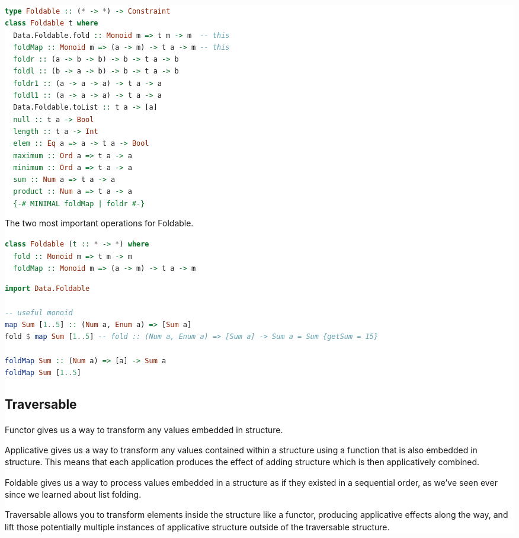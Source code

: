 ```haskell
type Foldable :: (* -> *) -> Constraint
class Foldable t where
  Data.Foldable.fold :: Monoid m => t m -> m  -- this
  foldMap :: Monoid m => (a -> m) -> t a -> m -- this
  foldr :: (a -> b -> b) -> b -> t a -> b
  foldl :: (b -> a -> b) -> b -> t a -> b
  foldr1 :: (a -> a -> a) -> t a -> a
  foldl1 :: (a -> a -> a) -> t a -> a
  Data.Foldable.toList :: t a -> [a]
  null :: t a -> Bool
  length :: t a -> Int
  elem :: Eq a => a -> t a -> Bool
  maximum :: Ord a => t a -> a
  minimum :: Ord a => t a -> a
  sum :: Num a => t a -> a
  product :: Num a => t a -> a
  {-# MINIMAL foldMap | foldr #-}
```

The two most important operations for Foldable.

```haskell
class Foldable (t :: * -> *) where
  fold :: Monoid m => t m -> m
  foldMap :: Monoid m => (a -> m) -> t a -> m
```

```haskell
import Data.Foldable

-- useful monoid
map Sum [1..5] :: (Num a, Enum a) => [Sum a]
fold $ map Sum [1..5] -- fold :: (Num a, Enum a) => [Sum a] -> Sum a = Sum {getSum = 15}

foldMap Sum :: (Num a) => [a] -> Sum a
foldMap Sum [1..5]
```

## Traversable

Functor gives us a way to transform any values embedded in structure.

Applicative gives us a way to transform any values contained within a structure
using a function that is also embedded in structure. This means that each
application produces the effect of adding structure which is then applicatively
combined.

Foldable gives us a way to process values embedded in a structure as
if they existed in a sequential order, as we’ve seen ever since we learned about
list folding.

Traversable allows you to transform elements inside the structure like a
functor, producing applicative effects along the way, and lift those potentially
multiple instances of applicative structure outside of the traversable
structure.

